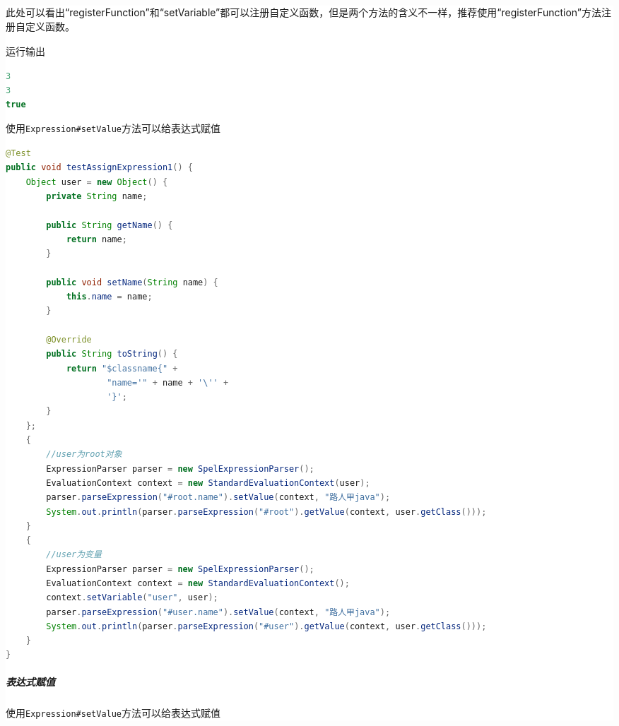 此处可以看出“registerFunction”和“setVariable”都可以注册自定义函数，但是两个方法的含义不一样，推荐使用“registerFunction”方法注册自定义函数。

运行输出

```java
3
3
true
```

使用`Expression#setValue`方法可以给表达式赋值

```java
@Test
public void testAssignExpression1() {
    Object user = new Object() {
        private String name;

        public String getName() {
            return name;
        }

        public void setName(String name) {
            this.name = name;
        }

        @Override
        public String toString() {
            return "$classname{" +
                    "name='" + name + '\'' +
                    '}';
        }
    };
    {
        //user为root对象
        ExpressionParser parser = new SpelExpressionParser();
        EvaluationContext context = new StandardEvaluationContext(user);
        parser.parseExpression("#root.name").setValue(context, "路人甲java");
        System.out.println(parser.parseExpression("#root").getValue(context, user.getClass()));
    }
    {
        //user为变量
        ExpressionParser parser = new SpelExpressionParser();
        EvaluationContext context = new StandardEvaluationContext();
        context.setVariable("user", user);
        parser.parseExpression("#user.name").setValue(context, "路人甲java");
        System.out.println(parser.parseExpression("#user").getValue(context, user.getClass()));
    }
}
```

##### **表达式赋值**

使用`Expression#setValue`方法可以给表达式赋值
